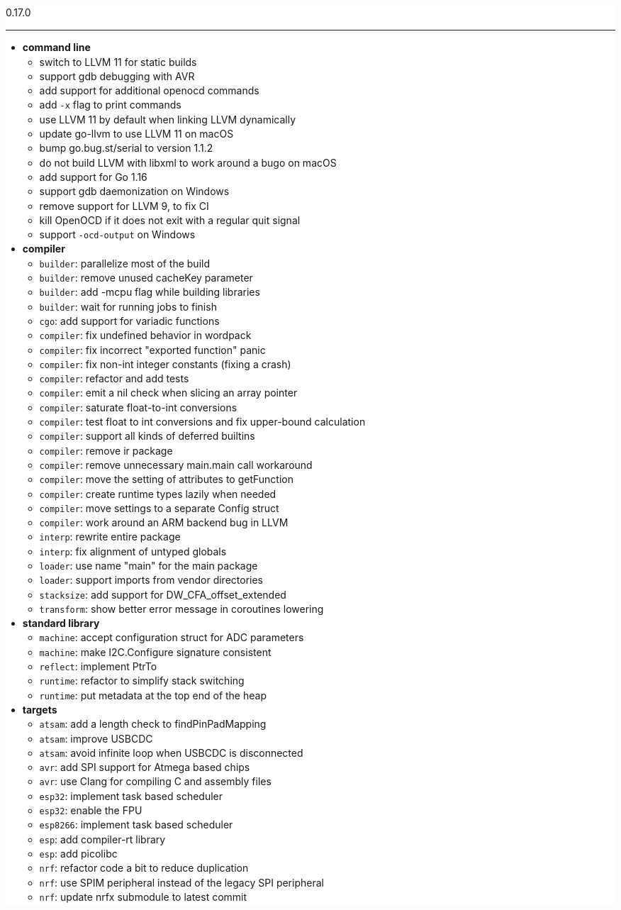 
0.17.0

---
* **command line**
  - switch to LLVM 11 for static builds
  - support gdb debugging with AVR
  - add support for additional openocd commands
  - add `-x` flag to print commands
  - use LLVM 11 by default when linking LLVM dynamically
  - update go-llvm to use LLVM 11 on macOS
  - bump go.bug.st/serial to version 1.1.2
  - do not build LLVM with libxml to work around a bugo on macOS
  - add support for Go 1.16
  - support gdb daemonization on Windows
  - remove support for LLVM 9, to fix CI
  - kill OpenOCD if it does not exit with a regular quit signal
  - support `-ocd-output` on Windows
* **compiler**
  - `builder`: parallelize most of the build
  - `builder`: remove unused cacheKey parameter
  - `builder`: add -mcpu flag while building libraries
  - `builder`: wait for running jobs to finish
  - `cgo`: add support for variadic functions
  - `compiler`: fix undefined behavior in wordpack
  - `compiler`: fix incorrect "exported function" panic
  - `compiler`: fix non-int integer constants (fixing a crash)
  - `compiler`: refactor and add tests
  - `compiler`: emit a nil check when slicing an array pointer
  - `compiler`: saturate float-to-int conversions
  - `compiler`: test float to int conversions and fix upper-bound calculation
  - `compiler`: support all kinds of deferred builtins
  - `compiler`: remove ir package
  - `compiler`: remove unnecessary main.main call workaround
  - `compiler`: move the setting of attributes to getFunction
  - `compiler`: create runtime types lazily when needed
  - `compiler`: move settings to a separate Config struct
  - `compiler`: work around an ARM backend bug in LLVM
  - `interp`: rewrite entire package
  - `interp`: fix alignment of untyped globals
  - `loader`: use name "main" for the main package
  - `loader`: support imports from vendor directories
  - `stacksize`: add support for DW_CFA_offset_extended
  - `transform`: show better error message in coroutines lowering
* **standard library**
  - `machine`: accept configuration struct for ADC parameters
  - `machine`: make I2C.Configure signature consistent
  - `reflect`: implement PtrTo
  - `runtime`: refactor to simplify stack switching
  - `runtime`: put metadata at the top end of the heap
* **targets**
  - `atsam`: add a length check to findPinPadMapping
  - `atsam`: improve USBCDC
  - `atsam`: avoid infinite loop when USBCDC is disconnected
  - `avr`: add SPI support for Atmega based chips
  - `avr`: use Clang for compiling C and assembly files
  - `esp32`: implement task based scheduler
  - `esp32`: enable the FPU
  - `esp8266`: implement task based scheduler
  - `esp`: add compiler-rt library
  - `esp`: add picolibc
  - `nrf`: refactor code a bit to reduce duplication
  - `nrf`: use SPIM peripheral instead of the legacy SPI peripheral
  - `nrf`: update nrfx submodule to latest commit